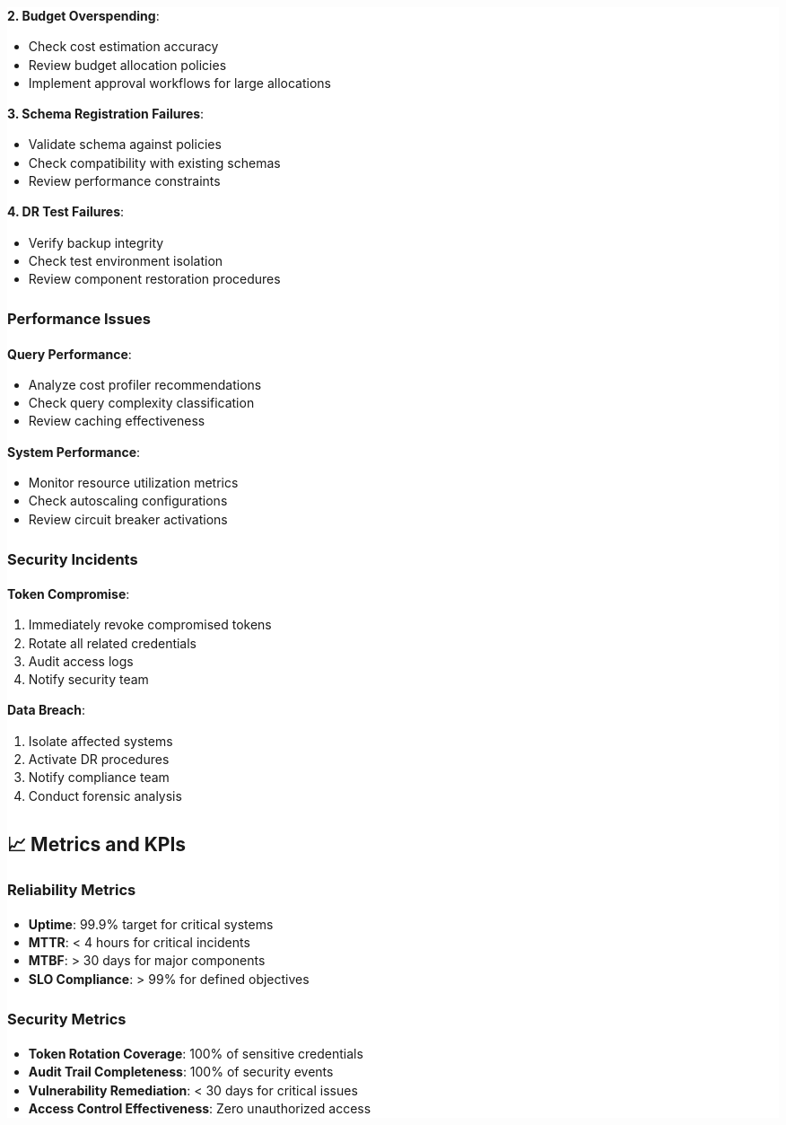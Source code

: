 **2. Budget Overspending**:
- Check cost estimation accuracy
- Review budget allocation policies
- Implement approval workflows for large allocations

**3. Schema Registration Failures**:
- Validate schema against policies
- Check compatibility with existing schemas
- Review performance constraints

**4. DR Test Failures**:
- Verify backup integrity
- Check test environment isolation
- Review component restoration procedures

### Performance Issues

**Query Performance**:
- Analyze cost profiler recommendations
- Check query complexity classification
- Review caching effectiveness

**System Performance**:
- Monitor resource utilization metrics
- Check autoscaling configurations
- Review circuit breaker activations

### Security Incidents

**Token Compromise**:
1. Immediately revoke compromised tokens
2. Rotate all related credentials
3. Audit access logs
4. Notify security team

**Data Breach**:
1. Isolate affected systems
2. Activate DR procedures
3. Notify compliance team
4. Conduct forensic analysis

## 📈 **Metrics and KPIs**

### Reliability Metrics

- **Uptime**: 99.9% target for critical systems
- **MTTR**: < 4 hours for critical incidents
- **MTBF**: > 30 days for major components
- **SLO Compliance**: > 99% for defined objectives

### Security Metrics

- **Token Rotation Coverage**: 100% of sensitive credentials
- **Audit Trail Completeness**: 100% of security events
- **Vulnerability Remediation**: < 30 days for critical issues
- **Access Control Effectiveness**: Zero unauthorized access
